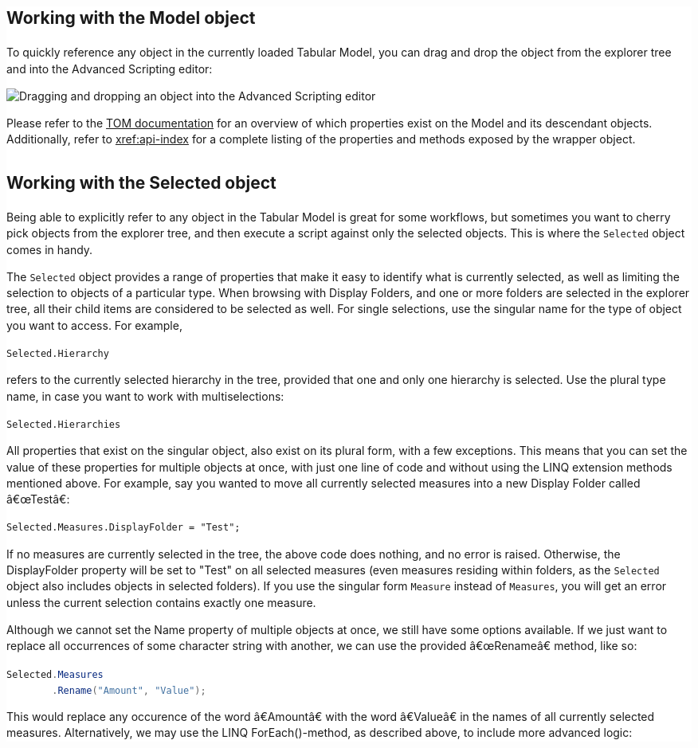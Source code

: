 ## Working with the **Model** object
To quickly reference any object in the currently loaded Tabular Model, you can drag and drop the object from the explorer tree and into the Advanced Scripting editor:

![Dragging and dropping an object into the Advanced Scripting editor](https://raw.githubusercontent.com/TabularEditor/TabularEditor/master/Documentation/DragDropTOM.gif)

Please refer to the [TOM documentation](https://msdn.microsoft.com/en-us/library/microsoft.analysisservices.tabular.model.aspx) for an overview of which properties exist on the Model and its descendant objects. Additionally, refer to <xref:api-index> for a complete listing of the properties and methods exposed by the wrapper object.

## Working with the **Selected** object
Being able to explicitly refer to any object in the Tabular Model is great for some workflows, but sometimes you want to cherry pick objects from the explorer tree, and then execute a script against only the selected objects. This is where the `Selected` object comes in handy.

The `Selected` object provides a range of properties that make it easy to identify what is currently selected, as well as limiting the selection to objects of a particular type. When browsing with Display Folders, and one or more folders are selected in the explorer tree, all their child items are considered to be selected as well.
For single selections, use the singular name for the type of object you want to access. For example,

`Selected.Hierarchy`

refers to the currently selected hierarchy in the tree, provided that one and only one hierarchy is selected. Use the plural type name, in case you want to work with multiselections:

`Selected.Hierarchies`

All properties that exist on the singular object, also exist on its plural form, with a few exceptions. This means that you can set the value of these properties for multiple objects at once, with just one line of code and without using the LINQ extension methods mentioned above. For example, say you wanted to move all currently selected measures into a new Display Folder called â€œTestâ€:

`Selected.Measures.DisplayFolder = "Test";`

If no measures are currently selected in the tree, the above code does nothing, and no error is raised. Otherwise, the DisplayFolder property will be set to "Test" on all selected measures (even measures residing within folders, as the `Selected` object also includes objects in selected folders). If you use the singular form `Measure` instead of `Measures`, you will get an error unless the current selection contains exactly one measure.

Although we cannot set the Name property of multiple objects at once, we still have some options available. If we just want to replace all occurrences of some character string with another, we can use the provided â€œRenameâ€ method, like so:

```csharp
Selected.Measures
        .Rename("Amount", "Value");
```

This would replace any occurence of the word â€Amountâ€ with the word â€Valueâ€ in the names of all currently selected measures.
Alternatively, we may use the LINQ ForEach()-method, as described above, to include more advanced logic:
